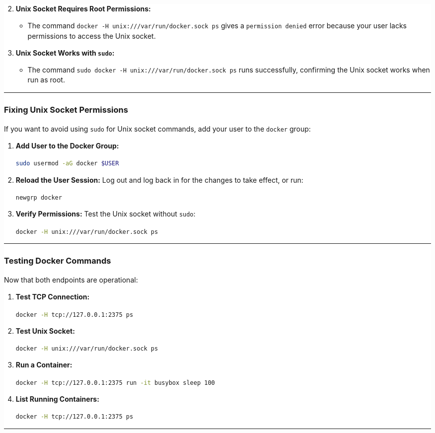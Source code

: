 2. **Unix Socket Requires Root Permissions:**
   - The command `docker -H unix:///var/run/docker.sock ps` gives a `permission denied` error because your user lacks permissions to access the Unix socket.

3. **Unix Socket Works with `sudo`:**
   - The command `sudo docker -H unix:///var/run/docker.sock ps` runs successfully, confirming the Unix socket works when run as root.

---

### **Fixing Unix Socket Permissions**

If you want to avoid using `sudo` for Unix socket commands, add your user to the `docker` group:

1. **Add User to the Docker Group:**
   ```bash
   sudo usermod -aG docker $USER
   ```

2. **Reload the User Session:**
   Log out and log back in for the changes to take effect, or run:

   ```bash
   newgrp docker
   ```

3. **Verify Permissions:**
   Test the Unix socket without `sudo`:

   ```bash
   docker -H unix:///var/run/docker.sock ps
   ```

---

### **Testing Docker Commands**

Now that both endpoints are operational:

1. **Test TCP Connection:**
   ```bash
   docker -H tcp://127.0.0.1:2375 ps
   ```

2. **Test Unix Socket:**
   ```bash
   docker -H unix:///var/run/docker.sock ps
   ```

3. **Run a Container:**
   ```bash
   docker -H tcp://127.0.0.1:2375 run -it busybox sleep 100
   ```

4. **List Running Containers:**
   ```bash
   docker -H tcp://127.0.0.1:2375 ps
   ```

---
